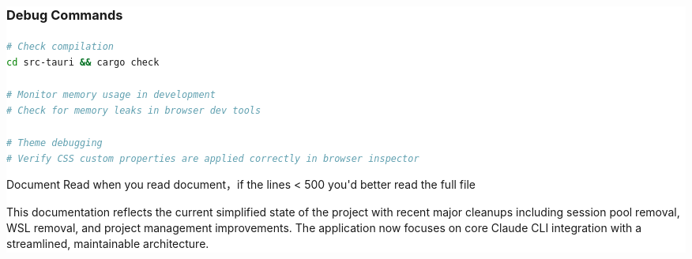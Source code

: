 ### Debug Commands
```bash
# Check compilation
cd src-tauri && cargo check

# Monitor memory usage in development
# Check for memory leaks in browser dev tools

# Theme debugging
# Verify CSS custom properties are applied correctly in browser inspector
```

Document Read
when you read document，if the lines < 500 you'd better read the full file

This documentation reflects the current simplified state of the project with recent major cleanups including session pool removal, WSL removal, and project management improvements. The application now focuses on core Claude CLI integration with a streamlined, maintainable architecture.